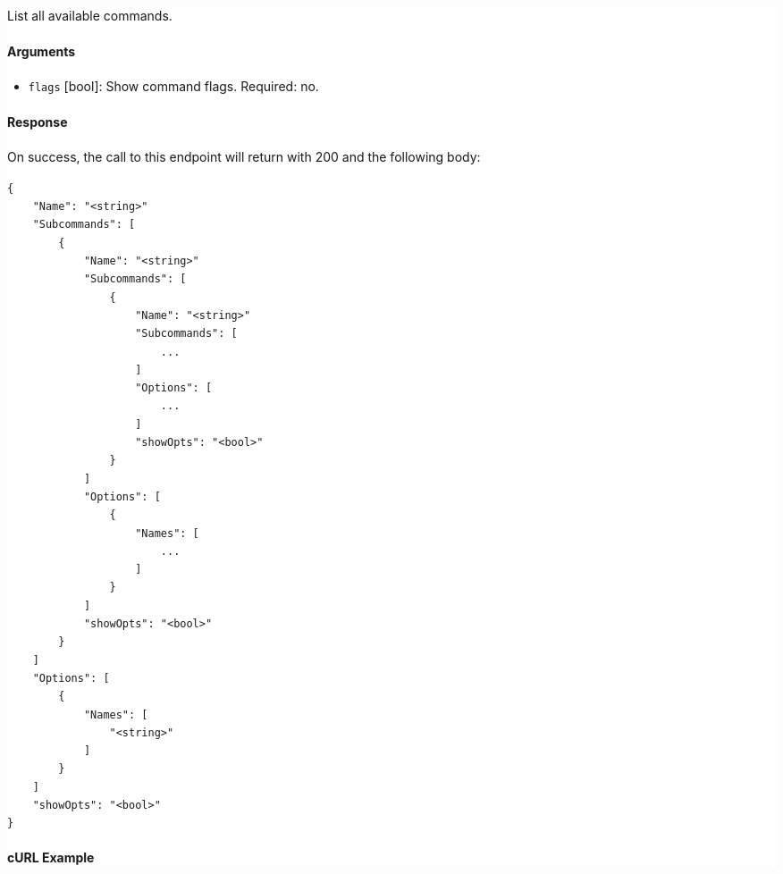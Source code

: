 List all available commands.


#### Arguments

  - `flags` [bool]: Show command flags. Required: no.


#### Response

On success, the call to this endpoint will return with 200 and the following body:

```text
{
    "Name": "<string>"
    "Subcommands": [
        {
            "Name": "<string>"
            "Subcommands": [
                {
                    "Name": "<string>"
                    "Subcommands": [
                        ...
                    ]
                    "Options": [
                        ...
                    ]
                    "showOpts": "<bool>"
                }
            ]
            "Options": [
                {
                    "Names": [
                        ...
                    ]
                }
            ]
            "showOpts": "<bool>"
        }
    ]
    "Options": [
        {
            "Names": [
                "<string>"
            ]
        }
    ]
    "showOpts": "<bool>"
}

```

#### cURL Example
